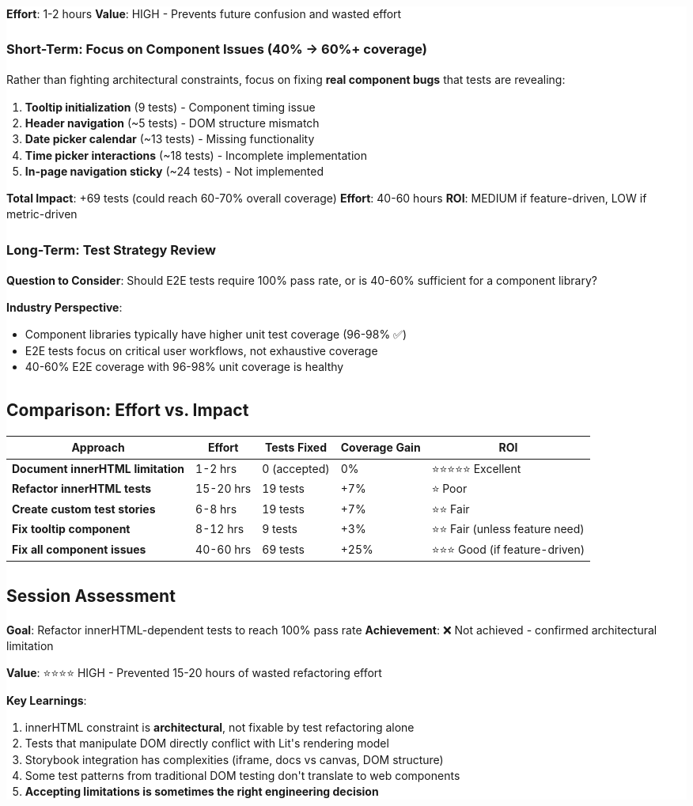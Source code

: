 **Effort**: 1-2 hours
**Value**: HIGH - Prevents future confusion and wasted effort

### Short-Term: Focus on Component Issues (40% → 60%+ coverage)

Rather than fighting architectural constraints, focus on fixing **real component bugs** that tests are revealing:

1. **Tooltip initialization** (9 tests) - Component timing issue
2. **Header navigation** (~5 tests) - DOM structure mismatch
3. **Date picker calendar** (~13 tests) - Missing functionality
4. **Time picker interactions** (~18 tests) - Incomplete implementation
5. **In-page navigation sticky** (~24 tests) - Not implemented

**Total Impact**: +69 tests (could reach 60-70% overall coverage)
**Effort**: 40-60 hours
**ROI**: MEDIUM if feature-driven, LOW if metric-driven

### Long-Term: Test Strategy Review

**Question to Consider**: Should E2E tests require 100% pass rate, or is 40-60% sufficient for a component library?

**Industry Perspective**:
- Component libraries typically have higher unit test coverage (96-98% ✅)
- E2E tests focus on critical user workflows, not exhaustive coverage
- 40-60% E2E coverage with 96-98% unit coverage is healthy

## Comparison: Effort vs. Impact

| Approach | Effort | Tests Fixed | Coverage Gain | ROI |
|----------|--------|-------------|---------------|-----|
| **Document innerHTML limitation** | 1-2 hrs | 0 (accepted) | 0% | ⭐⭐⭐⭐⭐ Excellent |
| **Refactor innerHTML tests** | 15-20 hrs | 19 tests | +7% | ⭐ Poor |
| **Create custom test stories** | 6-8 hrs | 19 tests | +7% | ⭐⭐ Fair |
| **Fix tooltip component** | 8-12 hrs | 9 tests | +3% | ⭐⭐ Fair (unless feature need) |
| **Fix all component issues** | 40-60 hrs | 69 tests | +25% | ⭐⭐⭐ Good (if feature-driven) |

## Session Assessment

**Goal**: Refactor innerHTML-dependent tests to reach 100% pass rate
**Achievement**: ❌ Not achieved - confirmed architectural limitation

**Value**: ⭐⭐⭐⭐ HIGH - Prevented 15-20 hours of wasted refactoring effort

**Key Learnings**:
1. innerHTML constraint is **architectural**, not fixable by test refactoring alone
2. Tests that manipulate DOM directly conflict with Lit's rendering model
3. Storybook integration has complexities (iframe, docs vs canvas, DOM structure)
4. Some test patterns from traditional DOM testing don't translate to web components
5. **Accepting limitations is sometimes the right engineering decision**
